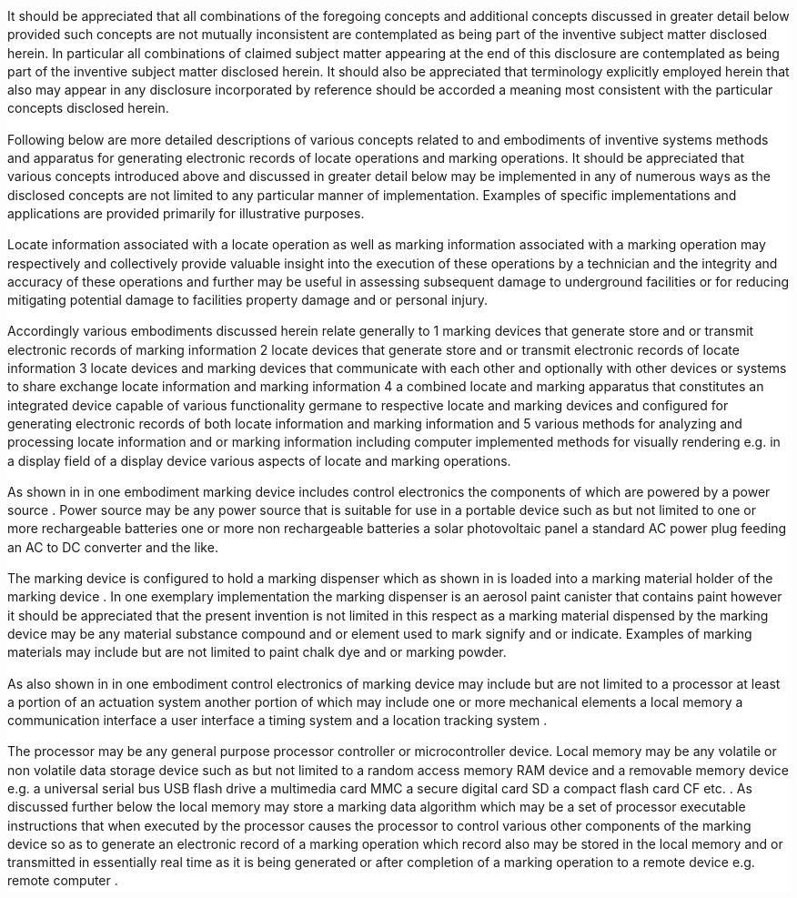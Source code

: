 It should be appreciated that all combinations of the foregoing concepts and additional concepts discussed in greater detail below provided such concepts are not mutually inconsistent are contemplated as being part of the inventive subject matter disclosed herein. In particular all combinations of claimed subject matter appearing at the end of this disclosure are contemplated as being part of the inventive subject matter disclosed herein. It should also be appreciated that terminology explicitly employed herein that also may appear in any disclosure incorporated by reference should be accorded a meaning most consistent with the particular concepts disclosed herein.

Following below are more detailed descriptions of various concepts related to and embodiments of inventive systems methods and apparatus for generating electronic records of locate operations and marking operations. It should be appreciated that various concepts introduced above and discussed in greater detail below may be implemented in any of numerous ways as the disclosed concepts are not limited to any particular manner of implementation. Examples of specific implementations and applications are provided primarily for illustrative purposes.

Locate information associated with a locate operation as well as marking information associated with a marking operation may respectively and collectively provide valuable insight into the execution of these operations by a technician and the integrity and accuracy of these operations and further may be useful in assessing subsequent damage to underground facilities or for reducing mitigating potential damage to facilities property damage and or personal injury.

Accordingly various embodiments discussed herein relate generally to 1 marking devices that generate store and or transmit electronic records of marking information 2 locate devices that generate store and or transmit electronic records of locate information 3 locate devices and marking devices that communicate with each other and optionally with other devices or systems to share exchange locate information and marking information 4 a combined locate and marking apparatus that constitutes an integrated device capable of various functionality germane to respective locate and marking devices and configured for generating electronic records of both locate information and marking information and 5 various methods for analyzing and processing locate information and or marking information including computer implemented methods for visually rendering e.g. in a display field of a display device various aspects of locate and marking operations.

As shown in in one embodiment marking device includes control electronics the components of which are powered by a power source . Power source may be any power source that is suitable for use in a portable device such as but not limited to one or more rechargeable batteries one or more non rechargeable batteries a solar photovoltaic panel a standard AC power plug feeding an AC to DC converter and the like.

The marking device is configured to hold a marking dispenser which as shown in is loaded into a marking material holder of the marking device . In one exemplary implementation the marking dispenser is an aerosol paint canister that contains paint however it should be appreciated that the present invention is not limited in this respect as a marking material dispensed by the marking device may be any material substance compound and or element used to mark signify and or indicate. Examples of marking materials may include but are not limited to paint chalk dye and or marking powder.

As also shown in in one embodiment control electronics of marking device may include but are not limited to a processor at least a portion of an actuation system another portion of which may include one or more mechanical elements a local memory a communication interface a user interface a timing system and a location tracking system .

The processor may be any general purpose processor controller or microcontroller device. Local memory may be any volatile or non volatile data storage device such as but not limited to a random access memory RAM device and a removable memory device e.g. a universal serial bus USB flash drive a multimedia card MMC a secure digital card SD a compact flash card CF etc. . As discussed further below the local memory may store a marking data algorithm which may be a set of processor executable instructions that when executed by the processor causes the processor to control various other components of the marking device so as to generate an electronic record of a marking operation which record also may be stored in the local memory and or transmitted in essentially real time as it is being generated or after completion of a marking operation to a remote device e.g. remote computer .
